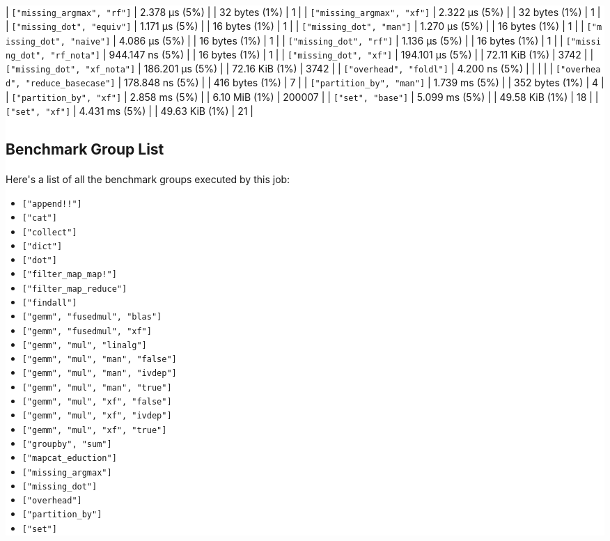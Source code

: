 | `["missing_argmax", "rf"]`               |   2.378 μs (5%) |         |   32 bytes (1%) |           1 |
| `["missing_argmax", "xf"]`               |   2.322 μs (5%) |         |   32 bytes (1%) |           1 |
| `["missing_dot", "equiv"]`               |   1.171 μs (5%) |         |   16 bytes (1%) |           1 |
| `["missing_dot", "man"]`                 |   1.270 μs (5%) |         |   16 bytes (1%) |           1 |
| `["missing_dot", "naive"]`               |   4.086 μs (5%) |         |   16 bytes (1%) |           1 |
| `["missing_dot", "rf"]`                  |   1.136 μs (5%) |         |   16 bytes (1%) |           1 |
| `["missing_dot", "rf_nota"]`             | 944.147 ns (5%) |         |   16 bytes (1%) |           1 |
| `["missing_dot", "xf"]`                  | 194.101 μs (5%) |         |  72.11 KiB (1%) |        3742 |
| `["missing_dot", "xf_nota"]`             | 186.201 μs (5%) |         |  72.16 KiB (1%) |        3742 |
| `["overhead", "foldl"]`                  |   4.200 ns (5%) |         |                 |             |
| `["overhead", "reduce_basecase"]`        | 178.848 ns (5%) |         |  416 bytes (1%) |           7 |
| `["partition_by", "man"]`                |   1.739 ms (5%) |         |  352 bytes (1%) |           4 |
| `["partition_by", "xf"]`                 |   2.858 ms (5%) |         |   6.10 MiB (1%) |      200007 |
| `["set", "base"]`                        |   5.099 ms (5%) |         |  49.58 KiB (1%) |          18 |
| `["set", "xf"]`                          |   4.431 ms (5%) |         |  49.63 KiB (1%) |          21 |

## Benchmark Group List
Here's a list of all the benchmark groups executed by this job:

- `["append!!"]`
- `["cat"]`
- `["collect"]`
- `["dict"]`
- `["dot"]`
- `["filter_map_map!"]`
- `["filter_map_reduce"]`
- `["findall"]`
- `["gemm", "fusedmul", "blas"]`
- `["gemm", "fusedmul", "xf"]`
- `["gemm", "mul", "linalg"]`
- `["gemm", "mul", "man", "false"]`
- `["gemm", "mul", "man", "ivdep"]`
- `["gemm", "mul", "man", "true"]`
- `["gemm", "mul", "xf", "false"]`
- `["gemm", "mul", "xf", "ivdep"]`
- `["gemm", "mul", "xf", "true"]`
- `["groupby", "sum"]`
- `["mapcat_eduction"]`
- `["missing_argmax"]`
- `["missing_dot"]`
- `["overhead"]`
- `["partition_by"]`
- `["set"]`
